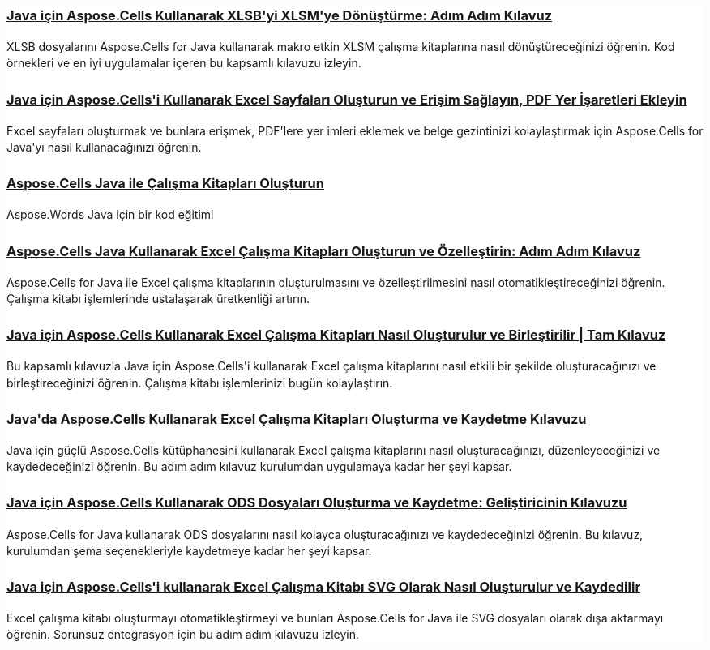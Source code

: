### [Java için Aspose.Cells Kullanarak XLSB'yi XLSM'ye Dönüştürme: Adım Adım Kılavuz](./convert-xlsb-to-xlsm-aspose-cells-java/)
XLSB dosyalarını Aspose.Cells for Java kullanarak makro etkin XLSM çalışma kitaplarına nasıl dönüştüreceğinizi öğrenin. Kod örnekleri ve en iyi uygulamalar içeren bu kapsamlı kılavuzu izleyin.

### [Java için Aspose.Cells'i Kullanarak Excel Sayfaları Oluşturun ve Erişim Sağlayın, PDF Yer İşaretleri Ekleyin](./create-access-excel-sheets-add-pdf-bookmarks-aspose-cells-java/)
Excel sayfaları oluşturmak ve bunlara erişmek, PDF'lere yer imleri eklemek ve belge gezintinizi kolaylaştırmak için Aspose.Cells for Java'yı nasıl kullanacağınızı öğrenin.

### [Aspose.Cells Java ile Çalışma Kitapları Oluşturun](./create-configure-workbooks-aspose-cells-java/)
Aspose.Words Java için bir kod eğitimi

### [Aspose.Cells Java Kullanarak Excel Çalışma Kitapları Oluşturun ve Özelleştirin: Adım Adım Kılavuz](./create-customize-excel-workbooks-aspose-cells-java/)
Aspose.Cells for Java ile Excel çalışma kitaplarının oluşturulmasını ve özelleştirilmesini nasıl otomatikleştireceğinizi öğrenin. Çalışma kitabı işlemlerinde ustalaşarak üretkenliği artırın.

### [Java için Aspose.Cells Kullanarak Excel Çalışma Kitapları Nasıl Oluşturulur ve Birleştirilir | Tam Kılavuz](./create-merge-excel-workbooks-aspose-cells-java/)
Bu kapsamlı kılavuzla Java için Aspose.Cells'i kullanarak Excel çalışma kitaplarını nasıl etkili bir şekilde oluşturacağınızı ve birleştireceğinizi öğrenin. Çalışma kitabı işlemlerinizi bugün kolaylaştırın.

### [Java'da Aspose.Cells Kullanarak Excel Çalışma Kitapları Oluşturma ve Kaydetme Kılavuzu](./create-save-excel-workbook-aspose-cells-java/)
Java için güçlü Aspose.Cells kütüphanesini kullanarak Excel çalışma kitaplarını nasıl oluşturacağınızı, düzenleyeceğinizi ve kaydedeceğinizi öğrenin. Bu adım adım kılavuz kurulumdan uygulamaya kadar her şeyi kapsar.

### [Java için Aspose.Cells Kullanarak ODS Dosyaları Oluşturma ve Kaydetme: Geliştiricinin Kılavuzu](./create-save-ods-files-aspose-cells-java/)
Aspose.Cells for Java kullanarak ODS dosyalarını nasıl kolayca oluşturacağınızı ve kaydedeceğinizi öğrenin. Bu kılavuz, kurulumdan şema seçenekleriyle kaydetmeye kadar her şeyi kapsar.

### [Java için Aspose.Cells'i kullanarak Excel Çalışma Kitabı SVG Olarak Nasıl Oluşturulur ve Kaydedilir](./create-save-workbook-svg-aspose-cells-java/)
Excel çalışma kitabı oluşturmayı otomatikleştirmeyi ve bunları Aspose.Cells for Java ile SVG dosyaları olarak dışa aktarmayı öğrenin. Sorunsuz entegrasyon için bu adım adım kılavuzu izleyin.
